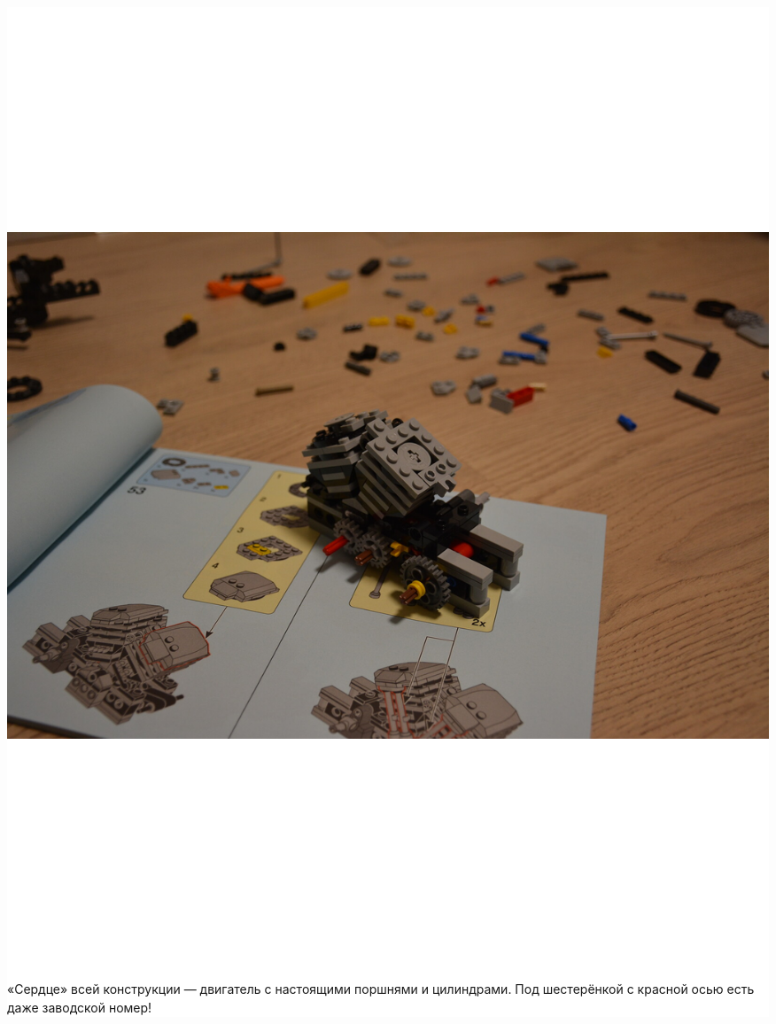 <img src="/images/lego-harley-davidson-fat-boy-01.jpg"
    alt="LEGO-двигатель в процессе сборки"
    width="1622px" height="1080px"
    loading="lazy"
    class="bleed">
</div>

«Сердце» всей конструкции — двигатель с настоящими поршнями и цилиндрами. Под
шестерёнкой с красной осью есть даже заводской номер!

<div class="center">